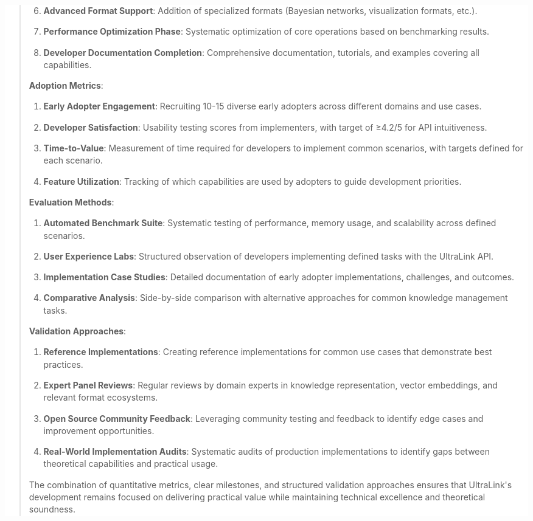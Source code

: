 > 6. **Advanced Format Support**: Addition of specialized formats (Bayesian networks, visualization formats, etc.).
> 
> 7. **Performance Optimization Phase**: Systematic optimization of core operations based on benchmarking results.
> 
> 8. **Developer Documentation Completion**: Comprehensive documentation, tutorials, and examples covering all capabilities.
> 
> **Adoption Metrics**:
> 
> 1. **Early Adopter Engagement**: Recruiting 10-15 diverse early adopters across different domains and use cases.
> 
> 2. **Developer Satisfaction**: Usability testing scores from implementers, with target of ≥4.2/5 for API intuitiveness.
> 
> 3. **Time-to-Value**: Measurement of time required for developers to implement common scenarios, with targets defined for each scenario.
> 
> 4. **Feature Utilization**: Tracking of which capabilities are used by adopters to guide development priorities.
> 
> **Evaluation Methods**:
> 
> 1. **Automated Benchmark Suite**: Systematic testing of performance, memory usage, and scalability across defined scenarios.
> 
> 2. **User Experience Labs**: Structured observation of developers implementing defined tasks with the UltraLink API.
> 
> 3. **Implementation Case Studies**: Detailed documentation of early adopter implementations, challenges, and outcomes.
> 
> 4. **Comparative Analysis**: Side-by-side comparison with alternative approaches for common knowledge management tasks.
> 
> **Validation Approaches**:
> 
> 1. **Reference Implementations**: Creating reference implementations for common use cases that demonstrate best practices.
> 
> 2. **Expert Panel Reviews**: Regular reviews by domain experts in knowledge representation, vector embeddings, and relevant format ecosystems.
> 
> 3. **Open Source Community Feedback**: Leveraging community testing and feedback to identify edge cases and improvement opportunities.
> 
> 4. **Real-World Implementation Audits**: Systematic audits of production implementations to identify gaps between theoretical capabilities and practical usage.
> 
> The combination of quantitative metrics, clear milestones, and structured validation approaches ensures that UltraLink's development remains focused on delivering practical value while maintaining technical excellence and theoretical soundness.

